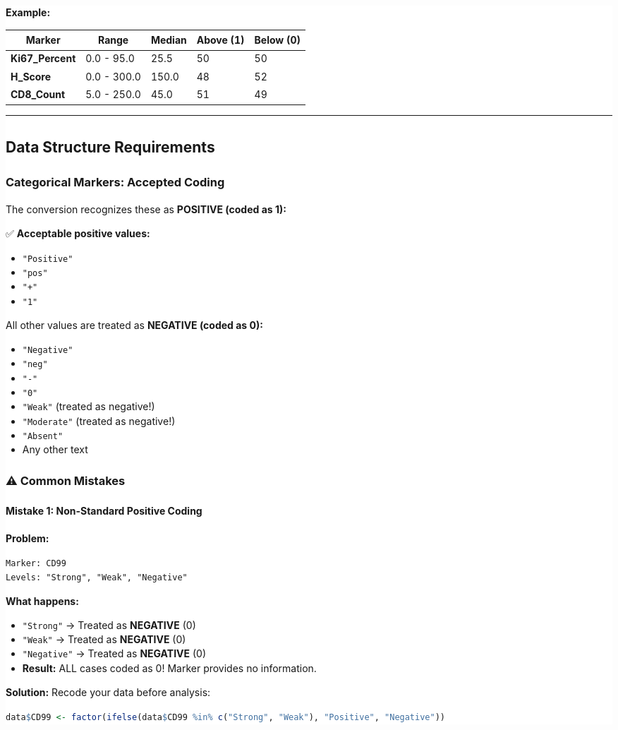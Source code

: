 **Example:**

| Marker | Range | Median | Above (1) | Below (0) |
|--------|-------|--------|-----------|-----------|
| **Ki67_Percent** | 0.0 - 95.0 | 25.5 | 50 | 50 |
| **H_Score** | 0.0 - 300.0 | 150.0 | 48 | 52 |
| **CD8_Count** | 5.0 - 250.0 | 45.0 | 51 | 49 |

---

## Data Structure Requirements

### Categorical Markers: Accepted Coding

The conversion recognizes these as **POSITIVE (coded as 1):**

✅ **Acceptable positive values:**
- `"Positive"`
- `"pos"`
- `"+"`
- `"1"`

All other values are treated as **NEGATIVE (coded as 0):**
- `"Negative"`
- `"neg"`
- `"-"`
- `"0"`
- `"Weak"` (treated as negative!)
- `"Moderate"` (treated as negative!)
- `"Absent"`
- Any other text

### ⚠️ Common Mistakes

#### Mistake 1: Non-Standard Positive Coding

**Problem:**
```
Marker: CD99
Levels: "Strong", "Weak", "Negative"
```

**What happens:**
- `"Strong"` → Treated as **NEGATIVE** (0)
- `"Weak"` → Treated as **NEGATIVE** (0)
- `"Negative"` → Treated as **NEGATIVE** (0)
- **Result:** ALL cases coded as 0! Marker provides no information.

**Solution:**
Recode your data before analysis:
```r
data$CD99 <- factor(ifelse(data$CD99 %in% c("Strong", "Weak"), "Positive", "Negative"))
```
